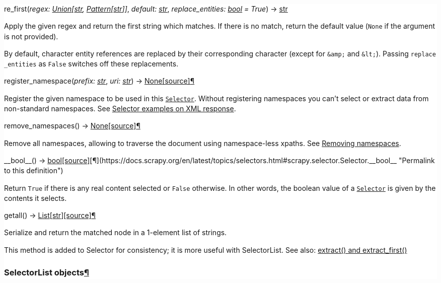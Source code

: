 re\_first(_regex: [Union](https://docs.python.org/3/library/typing.html#typing.Union "(in Python v3.13)")\[[str](https://docs.python.org/3/library/stdtypes.html#str "(in Python v3.13)"), [Pattern](https://docs.python.org/3/library/typing.html#typing.Pattern "(in Python v3.13)")\[[str](https://docs.python.org/3/library/stdtypes.html#str "(in Python v3.13)")\]\]_, _default: [str](https://docs.python.org/3/library/stdtypes.html#str "(in Python v3.13)")_, _replace\_entities: [bool](https://docs.python.org/3/library/functions.html#bool "(in Python v3.13)") \= True_) → [str](https://docs.python.org/3/library/stdtypes.html#str "(in Python v3.13)")

Apply the given regex and return the first string which matches. If there is no match, return the default value (`None` if the argument is not provided).

By default, character entity references are replaced by their corresponding character (except for `&amp;` and `&lt;`). Passing `replace_entities` as `False` switches off these replacements.

register\_namespace(_prefix: [str](https://docs.python.org/3/library/stdtypes.html#str "(in Python v3.13)")_, _uri: [str](https://docs.python.org/3/library/stdtypes.html#str "(in Python v3.13)")_) → [None](https://docs.python.org/3/library/constants.html#None "(in Python v3.13)")[\[source\]](https://docs.scrapy.org/en/latest/_modules/parsel/selector.html#Selector.register_namespace)[¶](https://docs.scrapy.org/en/latest/topics/selectors.html#scrapy.selector.Selector.register_namespace "Permalink to this definition")

Register the given namespace to be used in this [`Selector`](https://docs.scrapy.org/en/latest/topics/selectors.html#scrapy.selector.Selector "scrapy.selector.Selector"). Without registering namespaces you can’t select or extract data from non-standard namespaces. See [Selector examples on XML response](https://docs.scrapy.org/en/latest/topics/selectors.html#selector-examples-xml).

remove\_namespaces() → [None](https://docs.python.org/3/library/constants.html#None "(in Python v3.13)")[\[source\]](https://docs.scrapy.org/en/latest/_modules/parsel/selector.html#Selector.remove_namespaces)[¶](https://docs.scrapy.org/en/latest/topics/selectors.html#scrapy.selector.Selector.remove_namespaces "Permalink to this definition")

Remove all namespaces, allowing to traverse the document using namespace-less xpaths. See [Removing namespaces](https://docs.scrapy.org/en/latest/topics/selectors.html#removing-namespaces).

\_\_bool\_\_() → [bool](https://docs.python.org/3/library/functions.html#bool "(in Python v3.13)")[\[source\]](https://docs.scrapy.org/en/latest/_modules/parsel/selector.html#Selector.__bool__)[¶](https://docs.scrapy.org/en/latest/topics/selectors.html#scrapy.selector.Selector.__bool__ "Permalink to this definition")

Return `True` if there is any real content selected or `False` otherwise. In other words, the boolean value of a [`Selector`](https://docs.scrapy.org/en/latest/topics/selectors.html#scrapy.selector.Selector "scrapy.selector.Selector") is given by the contents it selects.

getall() → [List](https://docs.python.org/3/library/typing.html#typing.List "(in Python v3.13)")\[[str](https://docs.python.org/3/library/stdtypes.html#str "(in Python v3.13)")\][\[source\]](https://docs.scrapy.org/en/latest/_modules/parsel/selector.html#Selector.getall)[¶](https://docs.scrapy.org/en/latest/topics/selectors.html#scrapy.selector.Selector.getall "Permalink to this definition")

Serialize and return the matched node in a 1-element list of strings.

This method is added to Selector for consistency; it is more useful with SelectorList. See also: [extract() and extract\_first()](https://docs.scrapy.org/en/latest/topics/selectors.html#old-extraction-api)

### SelectorList objects[¶](https://docs.scrapy.org/en/latest/topics/selectors.html#selectorlist-objects "Permalink to this heading")
